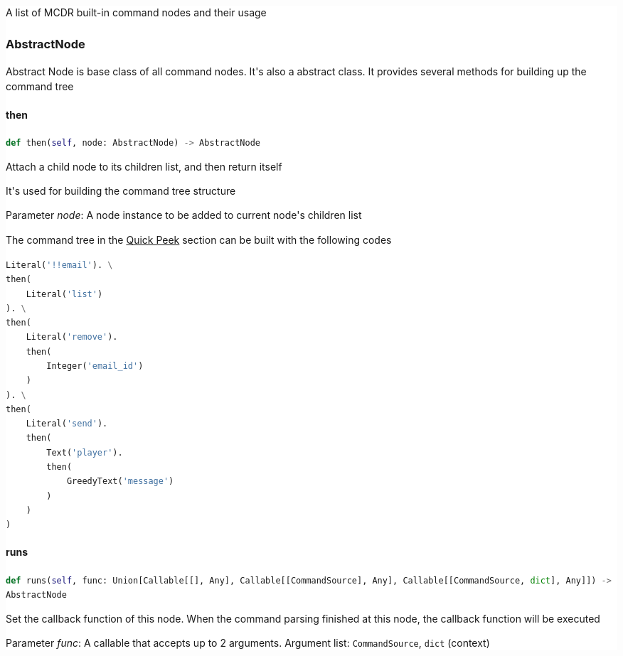 A list of MCDR built-in command nodes and their usage

### AbstractNode

Abstract Node is base class of all command nodes. It\'s also a abstract
class. It provides several methods for building up the command tree

#### then

``` python
def then(self, node: AbstractNode) -> AbstractNode
```

Attach a child node to its children list, and then return itself

It\'s used for building the command tree structure

Parameter *node*: A node instance to be added to current node\'s
children list

The command tree in the [Quick Peek](#a-quick-peek) section can be built
with the following codes

``` python
Literal('!!email'). \
then(
    Literal('list')
). \
then(
    Literal('remove').
    then(
        Integer('email_id')
    )
). \
then(
    Literal('send').
    then(
        Text('player').
        then(
            GreedyText('message')
        )
    )
)
```

#### runs

``` python
def runs(self, func: Union[Callable[[], Any], Callable[[CommandSource], Any], Callable[[CommandSource, dict], Any]]) -> AbstractNode
```

Set the callback function of this node. When the command parsing
finished at this node, the callback function will be executed

Parameter *func*: A callable that accepts up to 2 arguments. Argument
list: `CommandSource`, `dict` (context)
